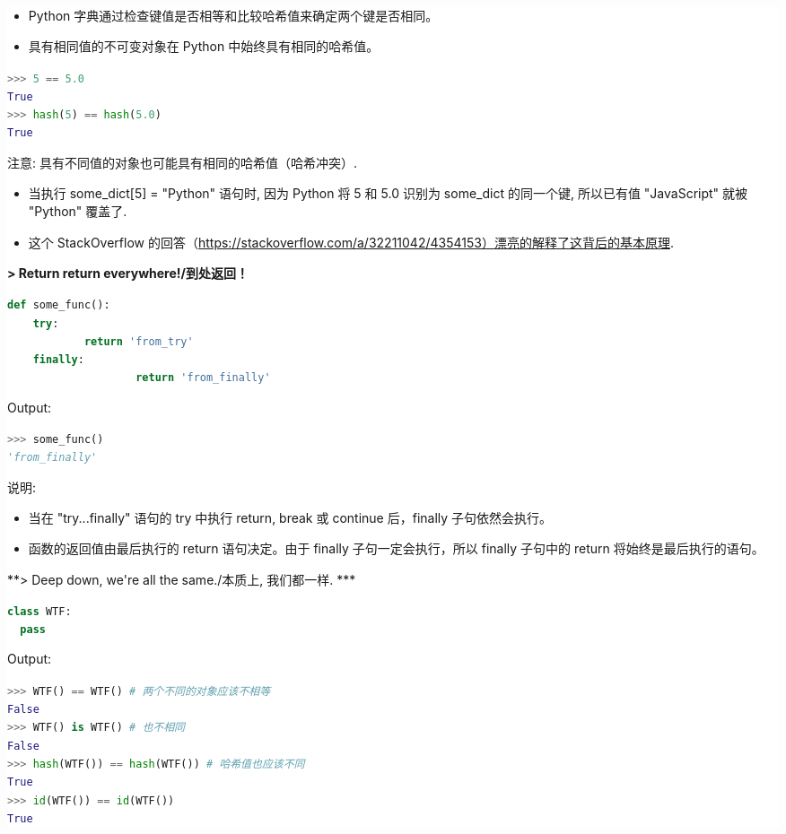 *   Python 字典通过检查键值是否相等和比较哈希值来确定两个键是否相同。

*   具有相同值的不可变对象在 Python 中始终具有相同的哈希值。

```py
>>> 5 == 5.0
True
>>> hash(5) == hash(5.0)
True
```

注意: 具有不同值的对象也可能具有相同的哈希值（哈希冲突）.

*   当执行 some_dict[5] = "Python" 语句时, 因为 Python 将 5 和 5.0 识别为 some_dict 的同一个键, 所以已有值 "JavaScript" 就被 "Python" 覆盖了.

*   这个 StackOverflow 的回答（https://stackoverflow.com/a/32211042/4354153）漂亮的解释了这背后的基本原理.

**> Return return everywhere!/到处返回！**

```py
def some_func():
    try:
            return 'from_try'
    finally:
                    return 'from_finally'
```

Output:

```py
>>> some_func()
'from_finally'
```

说明:

*   当在 "try...finally" 语句的 try 中执行 return, break 或 continue 后，finally 子句依然会执行。

*   函数的返回值由最后执行的 return 语句决定。由于 finally 子句一定会执行，所以 finally 子句中的 return 将始终是最后执行的语句。

**> Deep down, we're all the same./本质上, 我们都一样. ***

```py
class WTF:
  pass
```

Output:

```py
>>> WTF() == WTF() # 两个不同的对象应该不相等
False
>>> WTF() is WTF() # 也不相同
False
>>> hash(WTF()) == hash(WTF()) # 哈希值也应该不同
True
>>> id(WTF()) == id(WTF())
True
```
